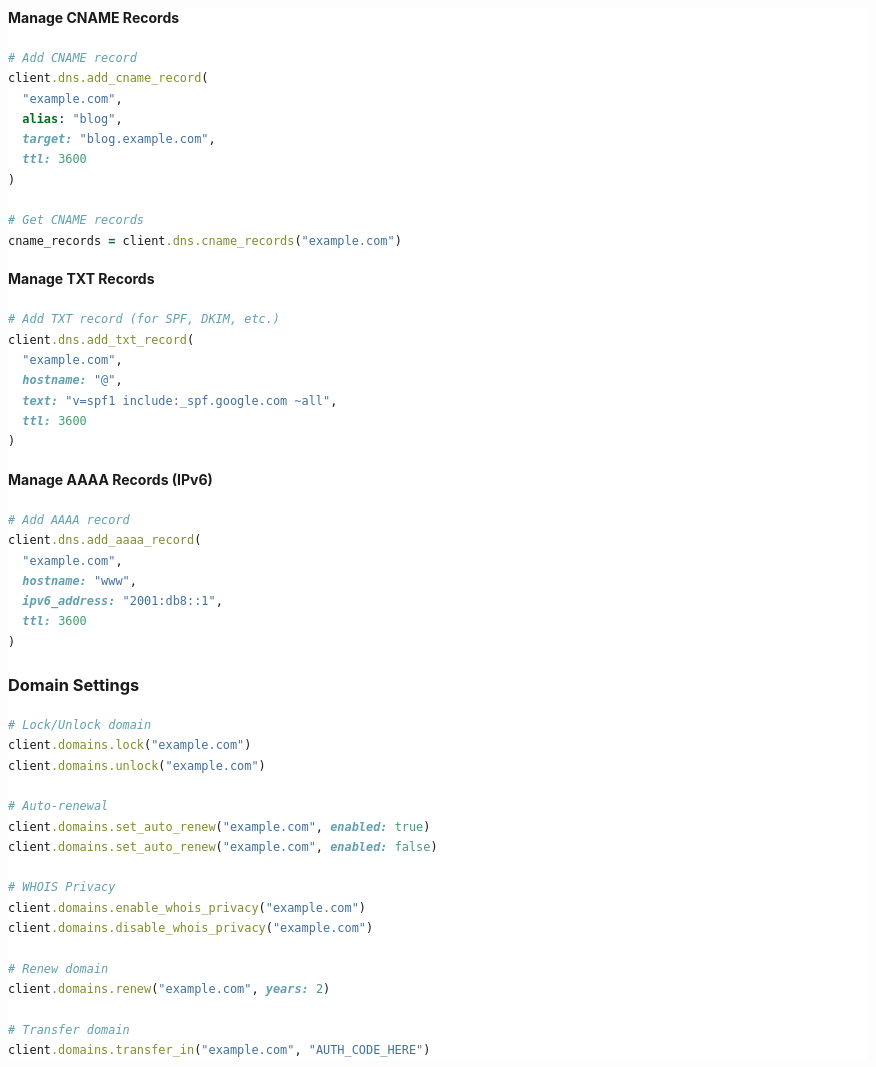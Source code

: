 #### Manage CNAME Records

```ruby
# Add CNAME record
client.dns.add_cname_record(
  "example.com",
  alias: "blog",
  target: "blog.example.com",
  ttl: 3600
)

# Get CNAME records
cname_records = client.dns.cname_records("example.com")
```

#### Manage TXT Records

```ruby
# Add TXT record (for SPF, DKIM, etc.)
client.dns.add_txt_record(
  "example.com",
  hostname: "@",
  text: "v=spf1 include:_spf.google.com ~all",
  ttl: 3600
)
```

#### Manage AAAA Records (IPv6)

```ruby
# Add AAAA record
client.dns.add_aaaa_record(
  "example.com",
  hostname: "www",
  ipv6_address: "2001:db8::1",
  ttl: 3600
)
```

### Domain Settings

```ruby
# Lock/Unlock domain
client.domains.lock("example.com")
client.domains.unlock("example.com")

# Auto-renewal
client.domains.set_auto_renew("example.com", enabled: true)
client.domains.set_auto_renew("example.com", enabled: false)

# WHOIS Privacy
client.domains.enable_whois_privacy("example.com")
client.domains.disable_whois_privacy("example.com")

# Renew domain
client.domains.renew("example.com", years: 2)

# Transfer domain
client.domains.transfer_in("example.com", "AUTH_CODE_HERE")
```
